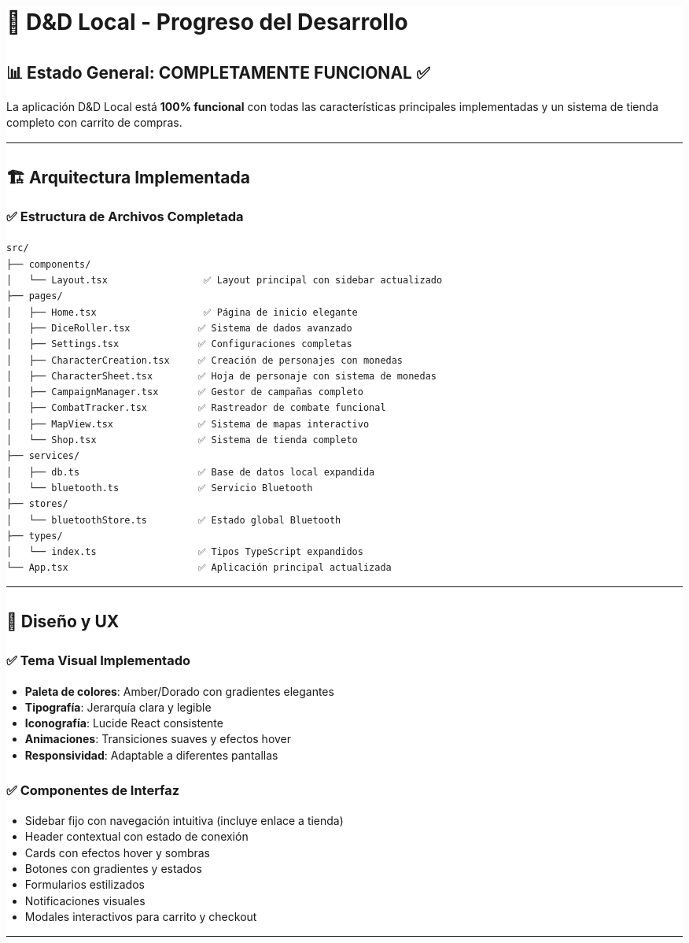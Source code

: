 # 🎲 D&D Local - Progreso del Desarrollo

## 📊 Estado General: **COMPLETAMENTE FUNCIONAL** ✅

La aplicación D&D Local está **100% funcional** con todas las características principales implementadas y un sistema de tienda completo con carrito de compras.

---

## 🏗️ Arquitectura Implementada

### ✅ **Estructura de Archivos Completada**
```
src/
├── components/
│   └── Layout.tsx                 ✅ Layout principal con sidebar actualizado
├── pages/
│   ├── Home.tsx                   ✅ Página de inicio elegante
│   ├── DiceRoller.tsx            ✅ Sistema de dados avanzado
│   ├── Settings.tsx              ✅ Configuraciones completas
│   ├── CharacterCreation.tsx     ✅ Creación de personajes con monedas
│   ├── CharacterSheet.tsx        ✅ Hoja de personaje con sistema de monedas
│   ├── CampaignManager.tsx       ✅ Gestor de campañas completo
│   ├── CombatTracker.tsx         ✅ Rastreador de combate funcional
│   ├── MapView.tsx               ✅ Sistema de mapas interactivo
│   └── Shop.tsx                  ✅ Sistema de tienda completo
├── services/
│   ├── db.ts                     ✅ Base de datos local expandida
│   └── bluetooth.ts              ✅ Servicio Bluetooth
├── stores/
│   └── bluetoothStore.ts         ✅ Estado global Bluetooth
├── types/
│   └── index.ts                  ✅ Tipos TypeScript expandidos
└── App.tsx                       ✅ Aplicación principal actualizada
```

---

## 🎨 Diseño y UX

### ✅ **Tema Visual Implementado**
- **Paleta de colores**: Amber/Dorado con gradientes elegantes
- **Tipografía**: Jerarquía clara y legible
- **Iconografía**: Lucide React consistente
- **Animaciones**: Transiciones suaves y efectos hover
- **Responsividad**: Adaptable a diferentes pantallas

### ✅ **Componentes de Interfaz**
- Sidebar fijo con navegación intuitiva (incluye enlace a tienda)
- Header contextual con estado de conexión
- Cards con efectos hover y sombras
- Botones con gradientes y estados
- Formularios estilizados
- Notificaciones visuales
- Modales interactivos para carrito y checkout

---